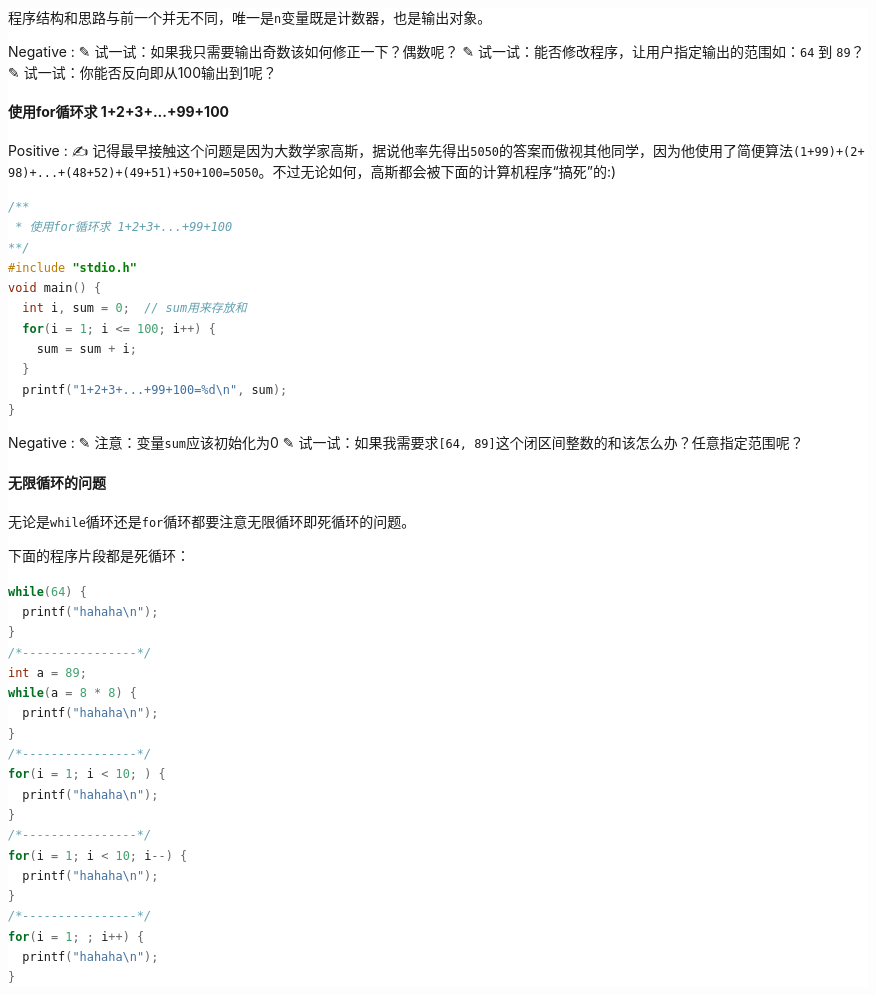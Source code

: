 程序结构和思路与前一个并无不同，唯一是`n`变量既是计数器，也是输出对象。

Negative
: ✎ 试一试：如果我只需要输出奇数该如何修正一下？偶数呢？
✎ 试一试：能否修改程序，让用户指定输出的范围如：`64` 到 `89`？
✎ 试一试：你能否反向即从100输出到1呢？

#### 使用for循环求 1+2+3+...+99+100

Positive
: ✍ 记得最早接触这个问题是因为大数学家高斯，据说他率先得出`5050`的答案而傲视其他同学，因为他使用了简便算法`(1+99)+(2+98)+...+(48+52)+(49+51)+50+100=5050`。不过无论如何，高斯都会被下面的计算机程序“搞死”的:)

```c
/**
 * 使用for循环求 1+2+3+...+99+100
**/
#include "stdio.h"
void main() {
  int i, sum = 0;  // sum用来存放和
  for(i = 1; i <= 100; i++) {
    sum = sum + i;
  }
  printf("1+2+3+...+99+100=%d\n", sum);
}
```

Negative
: ✎ 注意：变量`sum`应该初始化为0
✎ 试一试：如果我需要求`[64, 89]`这个闭区间整数的和该怎么办？任意指定范围呢？

#### 无限循环的问题

无论是`while`循环还是`for`循环都要注意无限循环即死循环的问题。

下面的程序片段都是死循环：

```c
while(64) {
  printf("hahaha\n");
}
/*----------------*/
int a = 89;
while(a = 8 * 8) {
  printf("hahaha\n");
}
/*----------------*/
for(i = 1; i < 10; ) {
  printf("hahaha\n");
}
/*----------------*/
for(i = 1; i < 10; i--) {
  printf("hahaha\n");
}
/*----------------*/
for(i = 1; ; i++) {
  printf("hahaha\n");
}
```
